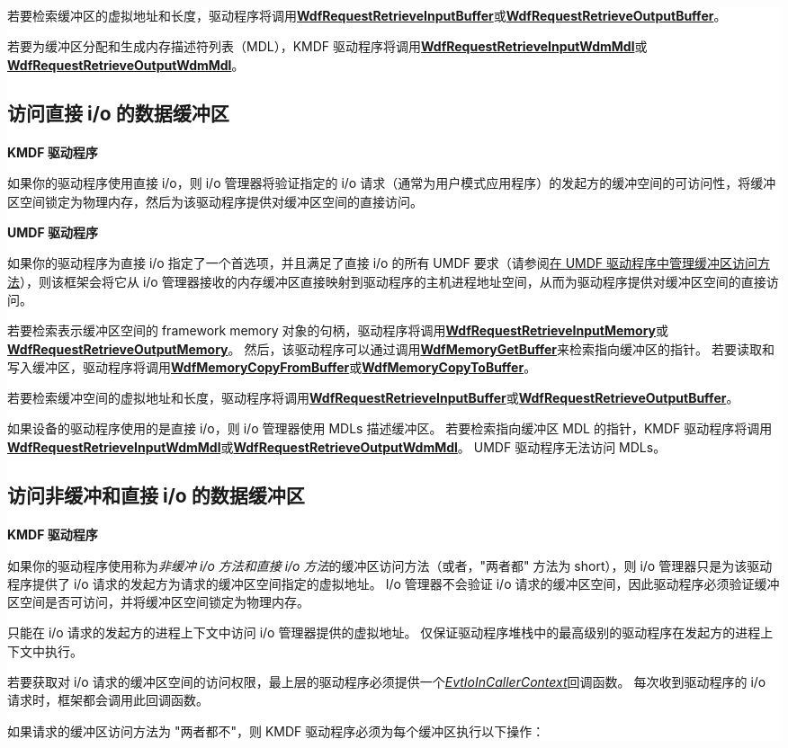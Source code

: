 若要检索缓冲区的虚拟地址和长度，驱动程序将调用[**WdfRequestRetrieveInputBuffer**](https://docs.microsoft.com/windows-hardware/drivers/ddi/wdfrequest/nf-wdfrequest-wdfrequestretrieveinputbuffer)或[**WdfRequestRetrieveOutputBuffer**](https://docs.microsoft.com/windows-hardware/drivers/ddi/wdfrequest/nf-wdfrequest-wdfrequestretrieveoutputbuffer)。

若要为缓冲区分配和生成内存描述符列表（MDL），KMDF 驱动程序将调用[**WdfRequestRetrieveInputWdmMdl**](https://docs.microsoft.com/windows-hardware/drivers/ddi/wdfrequest/nf-wdfrequest-wdfrequestretrieveinputwdmmdl)或[**WdfRequestRetrieveOutputWdmMdl**](https://docs.microsoft.com/windows-hardware/drivers/ddi/wdfrequest/nf-wdfrequest-wdfrequestretrieveoutputwdmmdl)。

## <a href="" id="direct"></a>访问直接 i/o 的数据缓冲区


<a href="" id="kmdf-drivers"></a>**KMDF 驱动程序**  

如果你的驱动程序使用直接 i/o，则 i/o 管理器将验证指定的 i/o 请求（通常为用户模式应用程序）的发起方的缓冲空间的可访问性，将缓冲区空间锁定为物理内存，然后为该驱动程序提供对缓冲区空间的直接访问。

<a href="" id="umdf-drivers"></a>**UMDF 驱动程序**  

如果你的驱动程序为直接 i/o 指定了一个首选项，并且满足了直接 i/o 的所有 UMDF 要求（请参阅[在 UMDF 驱动程序中管理缓冲区访问方法](managing-buffer-access-methods-in-umdf-drivers.md)），则该框架会将它从 i/o 管理器接收的内存缓冲区直接映射到驱动程序的主机进程地址空间，从而为驱动程序提供对缓冲区空间的直接访问。

若要检索表示缓冲区空间的 framework memory 对象的句柄，驱动程序将调用[**WdfRequestRetrieveInputMemory**](https://docs.microsoft.com/windows-hardware/drivers/ddi/wdfrequest/nf-wdfrequest-wdfrequestretrieveinputmemory)或[**WdfRequestRetrieveOutputMemory**](https://docs.microsoft.com/windows-hardware/drivers/ddi/wdfrequest/nf-wdfrequest-wdfrequestretrieveoutputmemory)。 然后，该驱动程序可以通过调用[**WdfMemoryGetBuffer**](https://docs.microsoft.com/windows-hardware/drivers/ddi/wdfmemory/nf-wdfmemory-wdfmemorygetbuffer)来检索指向缓冲区的指针。 若要读取和写入缓冲区，驱动程序将调用[**WdfMemoryCopyFromBuffer**](https://docs.microsoft.com/windows-hardware/drivers/ddi/wdfmemory/nf-wdfmemory-wdfmemorycopyfrombuffer)或[**WdfMemoryCopyToBuffer**](https://docs.microsoft.com/windows-hardware/drivers/ddi/wdfmemory/nf-wdfmemory-wdfmemorycopytobuffer)。

若要检索缓冲空间的虚拟地址和长度，驱动程序将调用[**WdfRequestRetrieveInputBuffer**](https://docs.microsoft.com/windows-hardware/drivers/ddi/wdfrequest/nf-wdfrequest-wdfrequestretrieveinputbuffer)或[**WdfRequestRetrieveOutputBuffer**](https://docs.microsoft.com/windows-hardware/drivers/ddi/wdfrequest/nf-wdfrequest-wdfrequestretrieveoutputbuffer)。

如果设备的驱动程序使用的是直接 i/o，则 i/o 管理器使用 MDLs 描述缓冲区。 若要检索指向缓冲区 MDL 的指针，KMDF 驱动程序将调用[**WdfRequestRetrieveInputWdmMdl**](https://docs.microsoft.com/windows-hardware/drivers/ddi/wdfrequest/nf-wdfrequest-wdfrequestretrieveinputwdmmdl)或[**WdfRequestRetrieveOutputWdmMdl**](https://docs.microsoft.com/windows-hardware/drivers/ddi/wdfrequest/nf-wdfrequest-wdfrequestretrieveoutputwdmmdl)。 UMDF 驱动程序无法访问 MDLs。

## <a href="" id="neither"></a>访问非缓冲和直接 i/o 的数据缓冲区


<a href="" id="kmdf-drivers"></a>**KMDF 驱动程序**  

如果你的驱动程序使用称为*非缓冲 i/o 方法和直接 i/o 方法*的缓冲区访问方法（或者，"两者都" 方法为 short），则 i/o 管理器只是为该驱动程序提供了 i/o 请求的发起方为请求的缓冲区空间指定的虚拟地址。 I/o 管理器不会验证 i/o 请求的缓冲区空间，因此驱动程序必须验证缓冲区空间是否可访问，并将缓冲区空间锁定为物理内存。

只能在 i/o 请求的发起方的进程上下文中访问 i/o 管理器提供的虚拟地址。 仅保证驱动程序堆栈中的最高级别的驱动程序在发起方的进程上下文中执行。

若要获取对 i/o 请求的缓冲区空间的访问权限，最上层的驱动程序必须提供一个[*EvtIoInCallerContext*](https://docs.microsoft.com/windows-hardware/drivers/ddi/wdfdevice/nc-wdfdevice-evt_wdf_io_in_caller_context)回调函数。 每次收到驱动程序的 i/o 请求时，框架都会调用此回调函数。

如果请求的缓冲区访问方法为 "两者都不"，则 KMDF 驱动程序必须为每个缓冲区执行以下操作：
